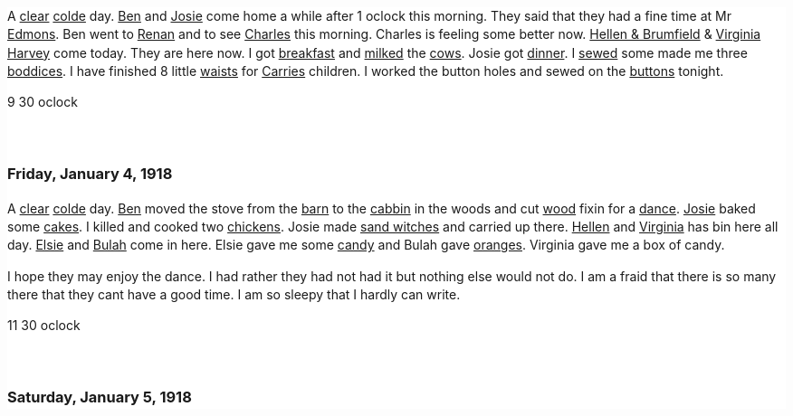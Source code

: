 <p>A <a href='../subjects/21' title='clear'>clear</a> <a href='../subjects/13' title='cold'>colde</a> day.  <span class='line-break'> </span> <a href='../subjects/4' title='Benjamin Franklin Brumfield, Sr.'>Ben</a> and <a href='../subjects/1627' title='Sally Joseph Carr Brumfield'>Josie</a> come home a <span class='line-break'> </span> while after 1 oclock this <span class='line-break'> </span> morning.  They said that they <span class='line-break'> </span> had a fine time at Mr <a href='../subjects/18' title='Edmonds'>Edmons</a>.  <span class='line-break'> </span> Ben went to <a href='../subjects/1625' title='Renan, Virginia'>Renan</a> and to see <span class='line-break'> </span> <a href='../subjects/23' title='Charles Brumfield'>Charles</a> this morning.  Charles is <span class='line-break'> </span> feeling some better now.  <span class='line-break'> </span> <a href='../subjects/39' title='Helen Brumfield'>Hellen &amp; Brumfield</a> &amp; <a href='../subjects/1630' title='Virginia Harvey'>Virginia <span class='line-break'> </span> Harvey</a> come today.  They are <span class='line-break'> </span> here now.  I got <a href='../subjects/26' title='breakfast'>breakfast</a> <span class='line-break'> </span> and <a href='../subjects/15' title='milking'>milked</a> the <a href='../subjects/175' title='cows'>cows</a>.  <span class='line-break'> </span> Josie got <a href='../subjects/28' title='dinner'>dinner</a>.  I <a href='../subjects/29' title='sewing'>sewed</a> <span class='line-break'> </span> some made me three <a href='../subjects/30' title='boddices'>boddices</a>.  <span class='line-break'> </span> I have finished 8 little <a href='../subjects/9095' title='waist'>waists</a> <span class='line-break'> </span> for <a href='../subjects/32' title='Carrie Smith'>Carries</a> children.  I worked <span class='line-break'> </span> the button holes and sewed on the <span class='line-break'> </span> <a href='../subjects/33' title='buttons'>buttons</a> tonight.<span class='line-break'> </span></p>
<p> 9 30 oclock</p>
</div>
</div>
<br />
<div id="page-380">
<h3><a name="page-380">Friday, January  4, 1918</a></h3>
<div class="page-content">
<p>A <a href='../subjects/21' title='clear'>clear</a> <a href='../subjects/13' title='cold'>colde</a> day.  <span class='line-break'> </span> <a href='../subjects/4' title='Benjamin Franklin Brumfield, Sr.'>Ben</a> moved the stove from <span class='line-break'> </span> the <a href='../subjects/34' title='barn'>barn</a> to the <a href='../subjects/35' title='cabin'>cabbin</a> <span class='line-break'> </span> in the woods and cut <span class='line-break'> </span> <a href='../subjects/36' title='wood'>wood</a> fixin for a <a href='../subjects/19' title='dance'>dance</a>.  <span class='line-break'> </span> <a href='../subjects/1627' title='Sally Joseph Carr Brumfield'>Josie</a> baked some <a href='../subjects/37' title='cakes'>cakes</a>.  <span class='line-break'> </span> I killed and cooked two <span class='line-break'> </span> <a href='../subjects/17' title='chickens'>chickens</a>.  Josie made <span class='line-break'> </span> <a href='../subjects/38' title='sandwiches'>sand witches</a> and carried <span class='line-break'> </span> up there.  <a href='../subjects/39' title='Helen Brumfield'>Hellen</a> and <a href='../subjects/1630' title='Virginia Harvey'>Virginia</a> <span class='line-break'> </span> has bin here all day.  <span class='line-break'> </span> <a href='../subjects/7636' title='Elsie East'>Elsie</a> and <a href='../subjects/41' title='Beulah Brumfield'>Bulah</a> <span class='line-break'> </span> come in here.  Elsie gave <span class='line-break'> </span> me some <a href='../subjects/42' title='candy'>candy</a> and Bulah <span class='line-break'> </span> gave <a href='../subjects/43' title='oranges'>oranges</a>.  Virginia gave <span class='line-break'> </span> me a box of candy.  <span class='line-break'> </span></p>
<p> I hope they may enjoy the <span class='line-break'> </span> dance.  I had rather they <span class='line-break'> </span> had not had it but nothing else <span class='line-break'> </span> would not do.  I am a fraid <span class='line-break'> </span> that there is so many there <span class='line-break'> </span> that they cant have a good <span class='line-break'> </span> time.  I am so sleepy that I <span class='line-break'> </span> hardly can write.<span class='line-break'> </span></p>
<p> 11 30 oclock</p>
</div>
</div>
<br />
<div id="page-381">
<h3><a name="page-381">Saturday, January  5, 1918</a></h3>
<div class="page-content">